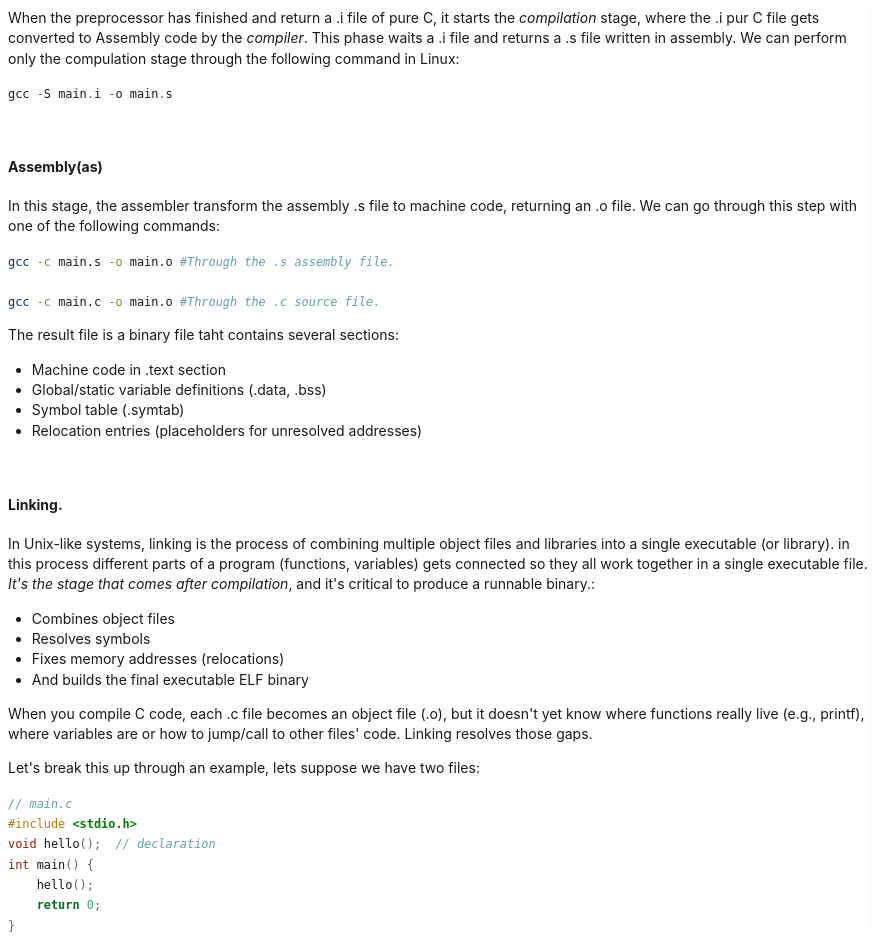 When the preprocessor has finished and return a .i file of pure C, it starts the *compilation* stage, where the .i pur C file gets converted to Assembly code by the *compiler*. This phase waits a .i file and returns a .s file written in assembly. We can perform only the compulation stage through the following command in Linux:

```c
gcc -S main.i -o main.s
```
<br>

#### Assembly(as)

In this stage, the assembler transform the assembly .s file to machine code, returning an .o file. We can go through this step with one of the following commands:

```sh
gcc -c main.s -o main.o #Through the .s assembly file.

gcc -c main.c -o main.o #Through the .c source file.
```

The result file is a binary file taht contains several sections:

- Machine code in .text section
- Global/static variable definitions (.data, .bss)
- Symbol table (.symtab)
- Relocation entries (placeholders for unresolved addresses)

<br>

#### Linking.

In Unix-like systems, linking is the process of combining multiple object files and libraries into a single executable (or library). in this process different parts of a program (functions, variables) gets connected so they all work together in a single executable file. *It's the stage that comes after compilation*, and it's critical to produce a runnable binary.:

- Combines object files
- Resolves symbols
- Fixes memory addresses (relocations)
- And builds the final executable ELF binary

When you compile C code, each .c file becomes an object file (.o), but it doesn't yet know where functions really live (e.g., printf), where variables are or how to jump/call to other files' code. Linking resolves those gaps.

Let's break this up through an example, lets suppose we have two files:

```c
// main.c
#include <stdio.h>
void hello();  // declaration
int main() {
    hello();
    return 0;
}
```
